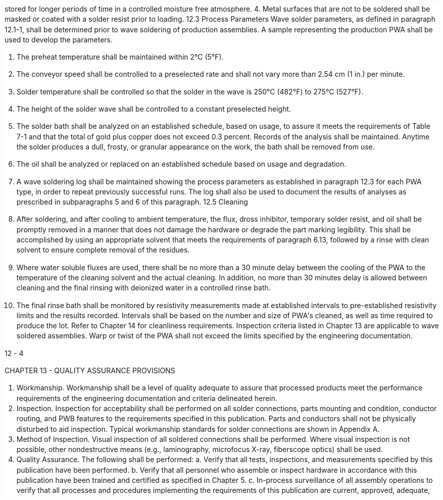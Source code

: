stored for longer periods of time in a controlled moisture free atmosphere.
4. Metal surfaces that are not to be soldered shall be masked or coated with a solder
resist prior to loading.
12.3 Process Parameters
Wave solder parameters, as defined in paragraph 12.1-1, shall be determined prior to wave
soldering of production assemblies. A sample representing the production PWA shall be used to
develop the parameters.
1. The preheat temperature shall be maintained within 2°C (5°F).
2. The conveyor speed shall be controlled to a preselected rate and shall not vary more
than 2.54 cm (1 in.) per minute.


3. Solder temperature shall be controlled so that the solder in the wave is 250°C (482°F)
to 275°C (527°F).
4. The height of the solder wave shall be controlled to a constant preselected height.
5. The solder bath shall be analyzed on an established schedule, based on usage, to assure
it meets the requirements of Table 7-1 and that the total of gold plus copper does not exceed 0.3
percent. Records of the analysis shall be maintained. Anytime the solder produces a dull, frosty, or
granular appearance on the work, the bath shall be removed from use.
6. The oil shall be analyzed or replaced on an established schedule based on usage and
degradation.
7. A wave soldering log shall be maintained showing the process parameters as
established in paragraph 12.3 for each PWA type, in order to repeat previously successful runs.
The log shall also be used to document the results of analyses as prescribed in subparagraphs 5
and 6 of this paragraph.
12.5 Cleaning
1. After soldering, and after cooling to ambient temperature, the flux, dross inhibitor,
temporary solder resist, and oil shall be promptly removed in a manner that does not damage the
hardware or degrade the part marking legibility. This shall be accomplished by using an
appropriate solvent that meets the requirements of paragraph 6.13, followed by a rinse with clean
solvent to ensure complete removal of the residues.
2. Where water soluble fluxes are used, there shall be no more than a 30 minute delay
between the cooling of the PWA to the temperature of the cleaning solvent and the actual
cleaning. In addition, no more than 30 minutes delay is allowed between cleaning and the final
rinsing with deionized water in a controlled rinse bath.
3. The final rinse bath shall be monitored by resistivity measurements made at established
intervals to pre-established resistivity limits and the results recorded. Intervals shall be based on
the number and size of PWA's cleaned, as well as time required to produce the lot. Refer to
Chapter 14 for cleanliness requirements.
Inspection criteria listed in Chapter 13 are applicable to wave soldered assemblies. Warp or twist
of the PWA shall not exceed the limits specified by the engineering documentation.


12 - 4


CHAPTER 13 - QUALITY ASSURANCE PROVISIONS
1. Workmanship. Workmanship shall be a level of quality adequate to assure that
processed products meet the performance requirements of the engineering documentation and
criteria delineated herein.
2. Inspection. Inspection for acceptability shall be performed on all solder connections,
parts mounting and condition, conductor routing, and PWB features to the requirements specified
in this publication. Parts and conductors shall not be physically disturbed to aid inspection.
Typical workmanship standards for solder connections are shown in Appendix A.
3. Method of Inspection. Visual inspection of all soldered connections shall be
performed. Where visual inspection is not possible, other nondestructive means (e.g.,
laminography, microfocus X-ray, fiberscope optics) shall be used.
4. Quality Assurance. The following shall be performed:
a. Verify that all tests, inspections, and measurements specified by this publication
have been performed.
b. Verify that all personnel who assemble or inspect hardware in accordance with this
publication have been trained and certified as specified in Chapter 5.
c. In-process surveillance of all assembly operations to verify that all processes and
procedures implementing the requirements of this publication are current, approved, adequate,
